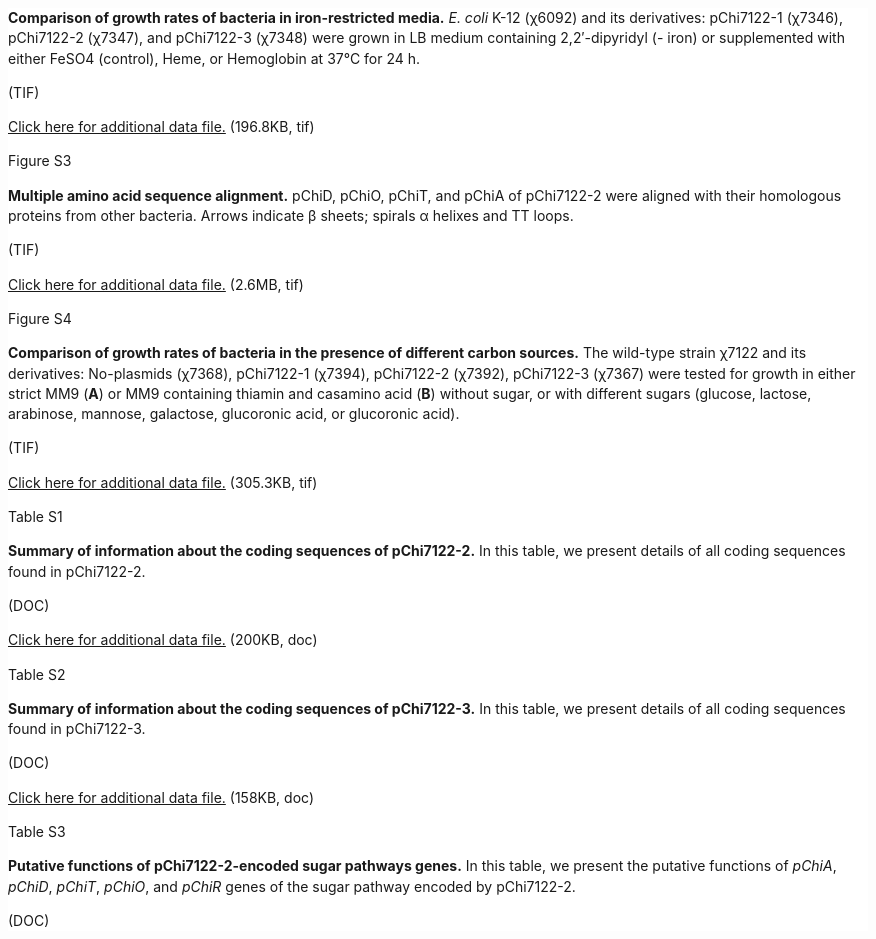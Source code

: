 **Comparison of growth rates of bacteria in iron-restricted media.**
*E. coli* K-12 (χ6092) and its derivatives: pChi7122-1 (χ7346), pChi7122-2 (χ7347), and pChi7122-3 (χ7348) were grown in LB medium containing 2,2′-dipyridyl (- iron) or supplemented with either FeSO4 (control), Heme, or Hemoglobin at 37°C for 24 h.

(TIF)

[Click here for additional data file.](/articles/instance/3251573/bin/pone.0029481.s002.tif) (196.8KB, tif)

Figure S3

**Multiple amino acid sequence alignment.** pChiD, pChiO, pChiT, and pChiA of pChi7122-2 were aligned with their homologous proteins from other bacteria. Arrows indicate β sheets; spirals α helixes and TT loops.

(TIF)

[Click here for additional data file.](/articles/instance/3251573/bin/pone.0029481.s003.tif) (2.6MB, tif)

Figure S4

**Comparison of growth rates of bacteria in the presence of different carbon sources.** The wild-type strain χ7122 and its derivatives: No-plasmids (χ7368), pChi7122-1 (χ7394), pChi7122-2 (χ7392), pChi7122-3 (χ7367) were tested for growth in either strict MM9 (**A**) or MM9 containing thiamin and casamino acid (**B**) without sugar, or with different sugars (glucose, lactose, arabinose, mannose, galactose, glucoronic acid, or glucoronic acid).

(TIF)

[Click here for additional data file.](/articles/instance/3251573/bin/pone.0029481.s004.tif) (305.3KB, tif)

Table S1

**Summary of information about the coding sequences of pChi7122-2.** In this table, we present details of all coding sequences found in pChi7122-2.

(DOC)

[Click here for additional data file.](/articles/instance/3251573/bin/pone.0029481.s005.doc) (200KB, doc)

Table S2

**Summary of information about the coding sequences of pChi7122-3.** In this table, we present details of all coding sequences found in pChi7122-3.

(DOC)

[Click here for additional data file.](/articles/instance/3251573/bin/pone.0029481.s006.doc) (158KB, doc)

Table S3

**Putative functions of pChi7122-2-encoded sugar pathways genes.** In this table, we present the putative functions of *pChiA*, *pChiD*, *pChiT*, *pChiO*, and *pChiR* genes of the sugar pathway encoded by pChi7122-2.

(DOC)
